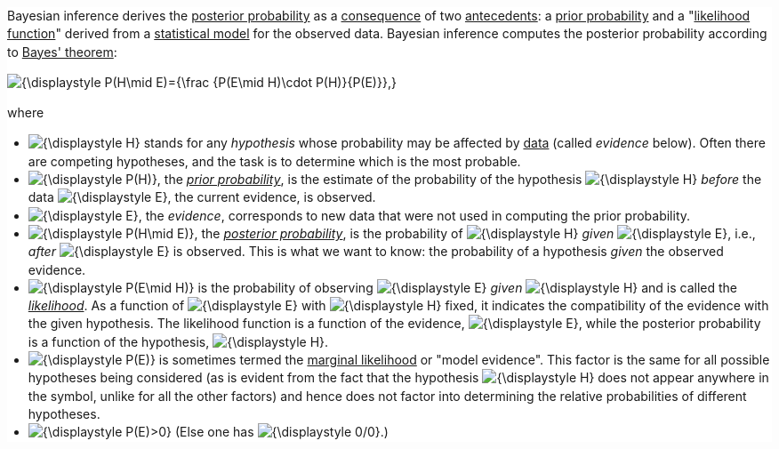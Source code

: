 Bayesian inference derives the [posterior probability](https://en.wikipedia.org/wiki/Posterior_probability "Posterior probability") as a [consequence](https://en.wikipedia.org/wiki/Consequence_relation "Consequence relation") of two [antecedents](https://en.wikipedia.org/wiki/Antecedent_(logic) "Antecedent (logic)"): a [prior probability](https://en.wikipedia.org/wiki/Prior_probability "Prior probability") and a "[likelihood function](https://en.wikipedia.org/wiki/Likelihood_function "Likelihood function")" derived from a [statistical model](https://en.wikipedia.org/wiki/Statistical_model "Statistical model") for the observed data. Bayesian inference computes the posterior probability according to [Bayes' theorem](https://en.wikipedia.org/wiki/Bayes%27_theorem "Bayes' theorem"):

![{\displaystyle P(H\mid E)={\frac {P(E\mid H)\cdot P(H)}{P(E)}},}](https://wikimedia.org/api/rest_v1/media/math/render/svg/2d6fd27873a3124e53f11f54eccc0f12200139ba)

where

-   ![{\displaystyle H}](https://wikimedia.org/api/rest_v1/media/math/render/svg/75a9edddcca2f782014371f75dca39d7e13a9c1b) stands for any _hypothesis_ whose probability may be affected by [data](https://en.wikipedia.org/wiki/Experimental_data "Experimental data") (called _evidence_ below). Often there are competing hypotheses, and the task is to determine which is the most probable.
-   ![{\displaystyle P(H)}](https://wikimedia.org/api/rest_v1/media/math/render/svg/bd7c4e1deccceac8c85d862b60dc64545d67b82e), the _[prior probability](https://en.wikipedia.org/wiki/Prior_probability "Prior probability")_, is the estimate of the probability of the hypothesis ![{\displaystyle H}](https://wikimedia.org/api/rest_v1/media/math/render/svg/75a9edddcca2f782014371f75dca39d7e13a9c1b) _before_ the data ![{\displaystyle E}](https://wikimedia.org/api/rest_v1/media/math/render/svg/4232c9de2ee3eec0a9c0a19b15ab92daa6223f9b), the current evidence, is observed.
-   ![{\displaystyle E}](https://wikimedia.org/api/rest_v1/media/math/render/svg/4232c9de2ee3eec0a9c0a19b15ab92daa6223f9b), the _evidence_, corresponds to new data that were not used in computing the prior probability.
-   ![{\displaystyle P(H\mid E)}](https://wikimedia.org/api/rest_v1/media/math/render/svg/c79731ffa8cc8640d198cf4b474972a2e732c2ae), the _[posterior probability](https://en.wikipedia.org/wiki/Posterior_probability "Posterior probability")_, is the probability of ![{\displaystyle H}](https://wikimedia.org/api/rest_v1/media/math/render/svg/75a9edddcca2f782014371f75dca39d7e13a9c1b) _given_ ![{\displaystyle E}](https://wikimedia.org/api/rest_v1/media/math/render/svg/4232c9de2ee3eec0a9c0a19b15ab92daa6223f9b), i.e., _after_ ![{\displaystyle E}](https://wikimedia.org/api/rest_v1/media/math/render/svg/4232c9de2ee3eec0a9c0a19b15ab92daa6223f9b) is observed. This is what we want to know: the probability of a hypothesis _given_ the observed evidence.
-   ![{\displaystyle P(E\mid H)}](https://wikimedia.org/api/rest_v1/media/math/render/svg/8a5204605db5c0396b36603bbd3acc267586d0e6) is the probability of observing ![{\displaystyle E}](https://wikimedia.org/api/rest_v1/media/math/render/svg/4232c9de2ee3eec0a9c0a19b15ab92daa6223f9b) _given_ ![{\displaystyle H}](https://wikimedia.org/api/rest_v1/media/math/render/svg/75a9edddcca2f782014371f75dca39d7e13a9c1b) and is called the _[likelihood](https://en.wikipedia.org/wiki/Likelihood_function "Likelihood function")_. As a function of ![{\displaystyle E}](https://wikimedia.org/api/rest_v1/media/math/render/svg/4232c9de2ee3eec0a9c0a19b15ab92daa6223f9b) with ![{\displaystyle H}](https://wikimedia.org/api/rest_v1/media/math/render/svg/75a9edddcca2f782014371f75dca39d7e13a9c1b) fixed, it indicates the compatibility of the evidence with the given hypothesis. The likelihood function is a function of the evidence, ![{\displaystyle E}](https://wikimedia.org/api/rest_v1/media/math/render/svg/4232c9de2ee3eec0a9c0a19b15ab92daa6223f9b), while the posterior probability is a function of the hypothesis, ![{\displaystyle H}](https://wikimedia.org/api/rest_v1/media/math/render/svg/75a9edddcca2f782014371f75dca39d7e13a9c1b).
-   ![{\displaystyle P(E)}](https://wikimedia.org/api/rest_v1/media/math/render/svg/687fe7f4688af755503fd00e7538f285e2a9954b) is sometimes termed the [marginal likelihood](https://en.wikipedia.org/wiki/Marginal_likelihood "Marginal likelihood") or "model evidence". This factor is the same for all possible hypotheses being considered (as is evident from the fact that the hypothesis ![{\displaystyle H}](https://wikimedia.org/api/rest_v1/media/math/render/svg/75a9edddcca2f782014371f75dca39d7e13a9c1b) does not appear anywhere in the symbol, unlike for all the other factors) and hence does not factor into determining the relative probabilities of different hypotheses.
-   ![{\displaystyle P(E)>0}](https://wikimedia.org/api/rest_v1/media/math/render/svg/2c58247aa8849d270aa1313a621c8c7a22d88143) (Else one has ![{\displaystyle 0/0}](https://wikimedia.org/api/rest_v1/media/math/render/svg/f1260a93f6fb76e30f25d5633b42e39e2c2fda79).)
